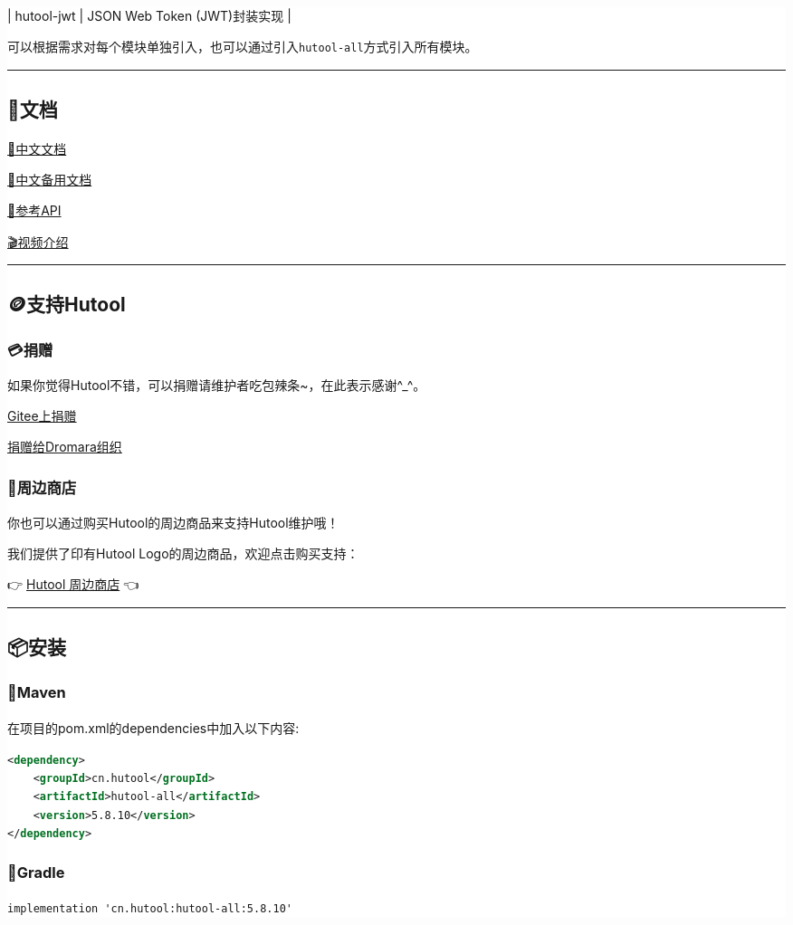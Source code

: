 | hutool-jwt         |     JSON Web Token (JWT)封装实现                                                    |

可以根据需求对每个模块单独引入，也可以通过引入`hutool-all`方式引入所有模块。

-------------------------------------------------------------------------------

## 📝文档 

[📘中文文档](https://www.hutool.cn/docs/)

[📘中文备用文档](https://plus.hutool.cn/docs/#/)

[📙参考API](https://apidoc.gitee.com/dromara/hutool/)

[🎬视频介绍](https://www.bilibili.com/video/BV1bQ4y1M7d9?p=2)

-------------------------------------------------------------------------------

## 🪙支持Hutool

### 💳捐赠

如果你觉得Hutool不错，可以捐赠请维护者吃包辣条~，在此表示感谢^_^。

[Gitee上捐赠](https://gitee.com/dromara/hutool)

[捐赠给Dromara组织](https://dromara.gitee.io/donate.html)

### 👕周边商店

你也可以通过购买Hutool的周边商品来支持Hutool维护哦！

我们提供了印有Hutool Logo的周边商品，欢迎点击购买支持：

👉 [Hutool 周边商店](https://market.m.taobao.com/apps/market/content/index.html?wh_weex=true&contentId=331724720170) 👈

-------------------------------------------------------------------------------

## 📦安装

### 🍊Maven
在项目的pom.xml的dependencies中加入以下内容:

```xml
<dependency>
    <groupId>cn.hutool</groupId>
    <artifactId>hutool-all</artifactId>
    <version>5.8.10</version>
</dependency>
```

### 🍐Gradle
```
implementation 'cn.hutool:hutool-all:5.8.10'
```
